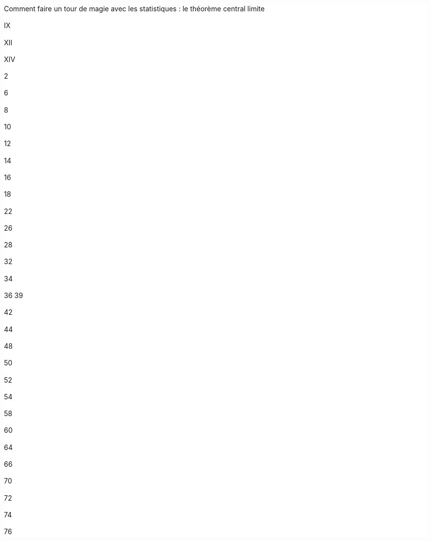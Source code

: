  Comment faire un tour de magie avec les statistiques : 
le théorème central limite 

IX

XII

XIV

2

6

8

10

12

14

16

18

22

26

28

32

34

36
39

42

44

48

50

52

54

58

60

64

66

70

72

74

76
